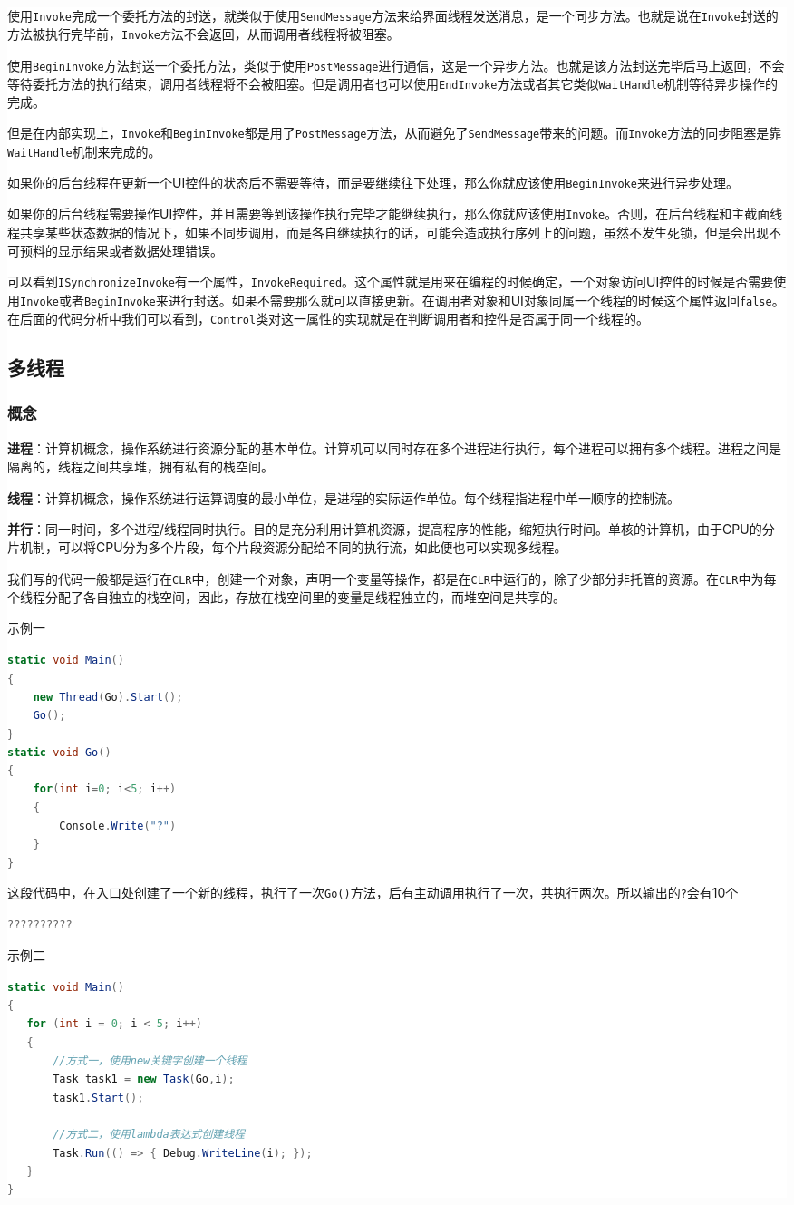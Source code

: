 使用`Invoke`完成一个委托方法的封送，就类似于使用`SendMessage`方法来给界面线程发送消息，是一个同步方法。也就是说在`Invoke`封送的方法被执行完毕前，`Invoke方`法不会返回，从而调用者线程将被阻塞。

使用`BeginInvoke`方法封送一个委托方法，类似于使用`PostMessage`进行通信，这是一个异步方法。也就是该方法封送完毕后马上返回，不会等待委托方法的执行结束，调用者线程将不会被阻塞。但是调用者也可以使用`EndInvoke`方法或者其它类似`WaitHandle`机制等待异步操作的完成。

但是在内部实现上，`Invoke`和`BeginInvoke`都是用了`PostMessage`方法，从而避免了`SendMessage`带来的问题。而`Invoke`方法的同步阻塞是靠`WaitHandle`机制来完成的。

如果你的后台线程在更新一个UI控件的状态后不需要等待，而是要继续往下处理，那么你就应该使用`BeginInvoke`来进行异步处理。

如果你的后台线程需要操作UI控件，并且需要等到该操作执行完毕才能继续执行，那么你就应该使用`Invoke`。否则，在后台线程和主截面线程共享某些状态数据的情况下，如果不同步调用，而是各自继续执行的话，可能会造成执行序列上的问题，虽然不发生死锁，但是会出现不可预料的显示结果或者数据处理错误。

可以看到`ISynchronizeInvoke`有一个属性，`InvokeRequired`。这个属性就是用来在编程的时候确定，一个对象访问UI控件的时候是否需要使用`Invoke`或者`BeginInvoke`来进行封送。如果不需要那么就可以直接更新。在调用者对象和UI对象同属一个线程的时候这个属性返回`false`。在后面的代码分析中我们可以看到，`Control`类对这一属性的实现就是在判断调用者和控件是否属于同一个线程的。

## 多线程

### 概念

**进程**：计算机概念，操作系统进行资源分配的基本单位。计算机可以同时存在多个进程进行执行，每个进程可以拥有多个线程。进程之间是隔离的，线程之间共享堆，拥有私有的栈空间。

**线程**：计算机概念，操作系统进行运算调度的最小单位，是进程的实际运作单位。每个线程指进程中单一顺序的控制流。

**并行**：同一时间，多个进程/线程同时执行。目的是充分利用计算机资源，提高程序的性能，缩短执行时间。单核的计算机，由于CPU的分片机制，可以将CPU分为多个片段，每个片段资源分配给不同的执行流，如此便也可以实现多线程。

我们写的代码一般都是运行在`CLR`中，创建一个对象，声明一个变量等操作，都是在`CLR`中运行的，除了少部分非托管的资源。在`CLR`中为每个线程分配了各自独立的栈空间，因此，存放在栈空间里的变量是线程独立的，而堆空间是共享的。

示例一

```c#
static void Main()
{
    new Thread(Go).Start();
    Go();
}
static void Go()
{
    for(int i=0; i<5; i++)
    {
        Console.Write("?")
    }
}
```

这段代码中，在入口处创建了一个新的线程，执行了一次`Go()`方法，后有主动调用执行了一次，共执行两次。所以输出的`?`会有10个

```c#
??????????
```

示例二

```c#
static void Main()
{
   for (int i = 0; i < 5; i++)
   {
       //方式一，使用new关键字创建一个线程
       Task task1 = new Task(Go,i);
       task1.Start();
       
       //方式二，使用lambda表达式创建线程
       Task.Run(() => { Debug.WriteLine(i); });
   }
}
```